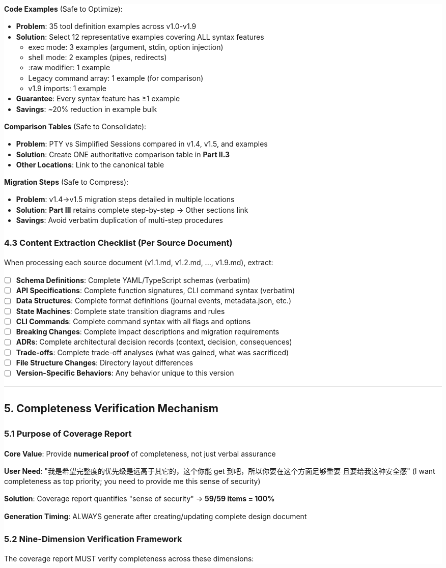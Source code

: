 **Code Examples** (Safe to Optimize):
- **Problem**: 35 tool definition examples across v1.0-v1.9
- **Solution**: Select 12 representative examples covering ALL syntax features
  - exec mode: 3 examples (argument, stdin, option injection)
  - shell mode: 2 examples (pipes, redirects)
  - :raw modifier: 1 example
  - Legacy command array: 1 example (for comparison)
  - v1.9 imports: 1 example
- **Guarantee**: Every syntax feature has ≥1 example
- **Savings**: ~20% reduction in example bulk

**Comparison Tables** (Safe to Consolidate):
- **Problem**: PTY vs Simplified Sessions compared in v1.4, v1.5, and examples
- **Solution**: Create ONE authoritative comparison table in **Part II.3**
- **Other Locations**: Link to the canonical table

**Migration Steps** (Safe to Compress):
- **Problem**: v1.4→v1.5 migration steps detailed in multiple locations
- **Solution**: **Part III** retains complete step-by-step → Other sections link
- **Savings**: Avoid verbatim duplication of multi-step procedures

### 4.3 Content Extraction Checklist (Per Source Document)

When processing each source document (v1.1.md, v1.2.md, ..., v1.9.md), extract:

- [ ] **Schema Definitions**: Complete YAML/TypeScript schemas (verbatim)
- [ ] **API Specifications**: Complete function signatures, CLI command syntax (verbatim)
- [ ] **Data Structures**: Complete format definitions (journal events, metadata.json, etc.)
- [ ] **State Machines**: Complete state transition diagrams and rules
- [ ] **CLI Commands**: Complete command syntax with all flags and options
- [ ] **Breaking Changes**: Complete impact descriptions and migration requirements
- [ ] **ADRs**: Complete architectural decision records (context, decision, consequences)
- [ ] **Trade-offs**: Complete trade-off analyses (what was gained, what was sacrificed)
- [ ] **File Structure Changes**: Directory layout differences
- [ ] **Version-Specific Behaviors**: Any behavior unique to this version

---

## 5. Completeness Verification Mechanism

### 5.1 Purpose of Coverage Report

**Core Value**: Provide **numerical proof** of completeness, not just verbal assurance

**User Need**: "我是希望完整度的优先级是远高于其它的，这个你能 get 到吧，所以你要在这个方面足够重要 且要给我这种安全感" (I want completeness as top priority; you need to provide me this sense of security)

**Solution**: Coverage report quantifies "sense of security" → **59/59 items = 100%**

**Generation Timing**: ALWAYS generate after creating/updating complete design document

### 5.2 Nine-Dimension Verification Framework

The coverage report MUST verify completeness across these dimensions:
